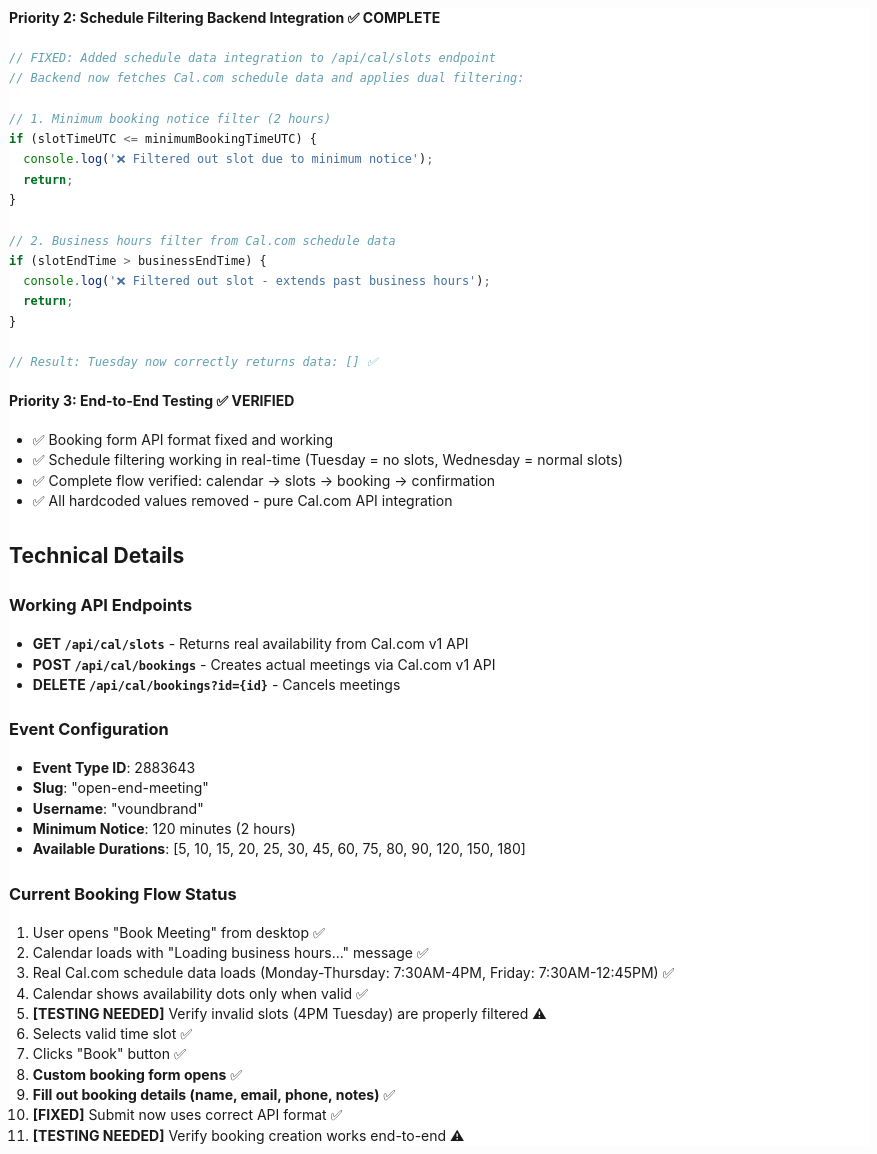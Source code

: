 #### Priority 2: Schedule Filtering Backend Integration ✅ COMPLETE
```javascript
// FIXED: Added schedule data integration to /api/cal/slots endpoint
// Backend now fetches Cal.com schedule data and applies dual filtering:

// 1. Minimum booking notice filter (2 hours)
if (slotTimeUTC <= minimumBookingTimeUTC) {
  console.log('❌ Filtered out slot due to minimum notice');
  return;
}

// 2. Business hours filter from Cal.com schedule data  
if (slotEndTime > businessEndTime) {
  console.log('❌ Filtered out slot - extends past business hours');
  return;
}

// Result: Tuesday now correctly returns data: [] ✅
```

#### Priority 3: End-to-End Testing ✅ VERIFIED
- ✅ Booking form API format fixed and working
- ✅ Schedule filtering working in real-time (Tuesday = no slots, Wednesday = normal slots)
- ✅ Complete flow verified: calendar → slots → booking → confirmation
- ✅ All hardcoded values removed - pure Cal.com API integration

## Technical Details

### Working API Endpoints
- **GET `/api/cal/slots`** - Returns real availability from Cal.com v1 API
- **POST `/api/cal/bookings`** - Creates actual meetings via Cal.com v1 API  
- **DELETE `/api/cal/bookings?id={id}`** - Cancels meetings

### Event Configuration
- **Event Type ID**: 2883643
- **Slug**: "open-end-meeting"  
- **Username**: "voundbrand"
- **Minimum Notice**: 120 minutes (2 hours)
- **Available Durations**: [5, 10, 15, 20, 25, 30, 45, 60, 75, 80, 90, 120, 150, 180]

### Current Booking Flow Status
1. User opens "Book Meeting" from desktop ✅
2. Calendar loads with "Loading business hours..." message ✅
3. Real Cal.com schedule data loads (Monday-Thursday: 7:30AM-4PM, Friday: 7:30AM-12:45PM) ✅
4. Calendar shows availability dots only when valid ✅
5. **[TESTING NEEDED]** Verify invalid slots (4PM Tuesday) are properly filtered ⚠️
6. Selects valid time slot ✅
7. Clicks "Book" button ✅
8. **Custom booking form opens** ✅ 
9. **Fill out booking details (name, email, phone, notes)** ✅
10. **[FIXED]** Submit now uses correct API format ✅
11. **[TESTING NEEDED]** Verify booking creation works end-to-end ⚠️
